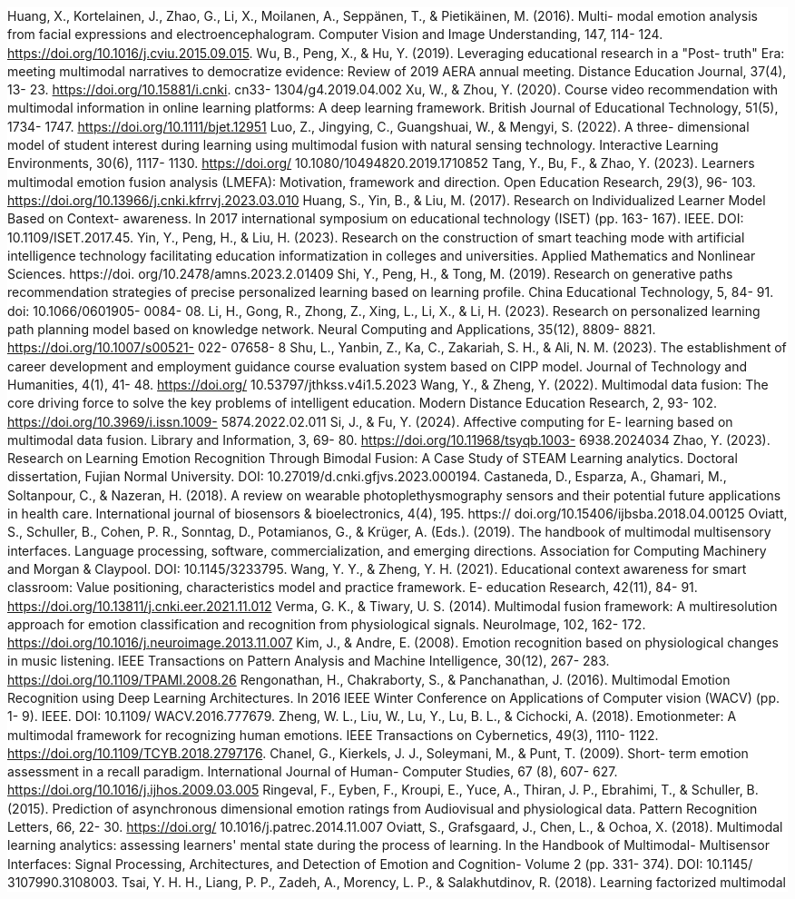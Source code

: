 Huang, X., Kortelainen, J., Zhao, G., Li, X., Moilanen, A., Seppänen, T., & Pietikäinen, M. (2016). Multi- modal emotion analysis from facial expressions and electroencephalogram. Computer Vision and Image Understanding, 147, 114- 124. https://doi.org/10.1016/j.cviu.2015.09.015. Wu, B., Peng, X., & Hu, Y. (2019). Leveraging educational research in a "Post- truth" Era: meeting multimodal narratives to democratize evidence: Review of 2019 AERA annual meeting. Distance Education Journal, 37(4), 13- 23. https://doi.org/10.15881/i.cnki. cn33- 1304/g4.2019.04.002 Xu, W., & Zhou, Y. (2020). Course video recommendation with multimodal information in online learning platforms: A deep learning framework. British Journal of Educational Technology, 51(5), 1734- 1747. https://doi.org/10.1111/bjet.12951 Luo, Z., Jingying, C., Guangshuai, W., & Mengyi, S. (2022). A three- dimensional model of student interest during learning using multimodal fusion with natural sensing technology. Interactive Learning Environments, 30(6), 1117- 1130. https://doi.org/ 10.1080/10494820.2019.1710852 Tang, Y., Bu, F., & Zhao, Y. (2023). Learners multimodal emotion fusion analysis (LMEFA): Motivation, framework and direction. Open Education Research, 29(3), 96- 103. https://doi.org/10.13966/j.cnki.kfrrvj.2023.03.010 Huang, S., Yin, B., & Liu, M. (2017). Research on Individualized Learner Model Based on Context- awareness. In 2017 international symposium on educational technology (ISET) (pp. 163- 167). IEEE. DOI: 10.1109/ISET.2017.45. Yin, Y., Peng, H., & Liu, H. (2023). Research on the construction of smart teaching mode with artificial intelligence technology facilitating education informatization in colleges and universities. Applied Mathematics and Nonlinear Sciences. https://doi. org/10.2478/amns.2023.2.01409 Shi, Y., Peng, H., & Tong, M. (2019). Research on generative paths recommendation strategies of precise personalized learning based on learning profile. China Educational Technology, 5, 84- 91. doi: 10.1066/0601905- 0084- 08. Li, H., Gong, R., Zhong, Z., Xing, L., Li, X., & Li, H. (2023). Research on personalized learning path planning model based on knowledge network. Neural Computing and Applications, 35(12), 8809- 8821. https://doi.org/10.1007/s00521- 022- 07658- 8 Shu, L., Yanbin, Z., Ka, C., Zakariah, S. H., & Ali, N. M. (2023). The establishment of career development and employment guidance course evaluation system based on CIPP model. Journal of Technology and Humanities, 4(1), 41- 48. https://doi.org/ 10.53797/jthkss.v4i1.5.2023 Wang, Y., & Zheng, Y. (2022). Multimodal data fusion: The core driving force to solve the key problems of intelligent education. Modern Distance Education Research, 2, 93- 102. https://doi.org/10.3969/i.issn.1009- 5874.2022.02.011 Si, J., & Fu, Y. (2024). Affective computing for E- learning based on multimodal data fusion. Library and Information, 3, 69- 80. https://doi.org/10.11968/tsyqb.1003- 6938.2024034 Zhao, Y. (2023). Research on Learning Emotion Recognition Through Bimodal Fusion: A Case Study of STEAM Learning analytics. Doctoral dissertation, Fujian Normal University. DOI: 10.27019/d.cnki.gfjvs.2023.000194. Castaneda, D., Esparza, A., Ghamari, M., Soltanpour, C., & Nazeran, H. (2018). A review on wearable photoplethysmography sensors and their potential future applications in health care. International journal of biosensors & bioelectronics, 4(4), 195. https:// doi.org/10.15406/ijbsba.2018.04.00125 Oviatt, S., Schuller, B., Cohen, P. R., Sonntag, D., Potamianos, G., & Krüger, A. (Eds.). (2019). The handbook of multimodal multisensory interfaces. Language processing, software, commercialization, and emerging directions. Association for Computing Machinery and Morgan & Claypool. DOI: 10.1145/3233795. Wang, Y. Y., & Zheng, Y. H. (2021). Educational context awareness for smart classroom: Value positioning, characteristics model and practice framework. E- education Research, 42(11), 84- 91. https://doi.org/10.13811/j.cnki.eer.2021.11.012 Verma, G. K., & Tiwary, U. S. (2014). Multimodal fusion framework: A multiresolution approach for emotion classification and recognition from physiological signals. NeuroImage, 102, 162- 172. https://doi.org/10.1016/j.neuroimage.2013.11.007 Kim, J., & Andre, E. (2008). Emotion recognition based on physiological changes in music listening. IEEE Transactions on Pattern Analysis and Machine Intelligence, 30(12), 267- 283. https://doi.org/10.1109/TPAMI.2008.26 Rengonathan, H., Chakraborty, S., & Panchanathan, J. (2016). Multimodal Emotion Recognition using Deep Learning Architectures. In 2016 IEEE Winter Conference on Applications of Computer vision (WACV) (pp. 1- 9). IEEE. DOI: 10.1109/ WACV.2016.777679. Zheng, W. L., Liu, W., Lu, Y., Lu, B. L., & Cichocki, A. (2018). Emotionmeter: A multimodal framework for recognizing human emotions. IEEE Transactions on Cybernetics, 49(3), 1110- 1122. https://doi.org/10.1109/TCYB.2018.2797176. Chanel, G., Kierkels, J. J., Soleymani, M., & Punt, T. (2009). Short- term emotion assessment in a recall paradigm. International Journal of Human- Computer Studies, 67 (8), 607- 627. https://doi.org/10.1016/j.ijhos.2009.03.005 Ringeval, F., Eyben, F., Kroupi, E., Yuce, A., Thiran, J. P., Ebrahimi, T., & Schuller, B. (2015). Prediction of asynchronous dimensional emotion ratings from Audiovisual and physiological data. Pattern Recognition Letters, 66, 22- 30. https://doi.org/ 10.1016/j.patrec.2014.11.007 Oviatt, S., Grafsgaard, J., Chen, L., & Ochoa, X. (2018). Multimodal learning analytics: assessing learners' mental state during the process of learning. In the Handbook of Multimodal- Multisensor Interfaces: Signal Processing, Architectures, and Detection of Emotion and Cognition- Volume 2 (pp. 331- 374). DOI: 10.1145/ 3107990.3108003. Tsai, Y. H. H., Liang, P. P., Zadeh, A., Morency, L. P., & Salakhutdinov, R. (2018). Learning factorized multimodal